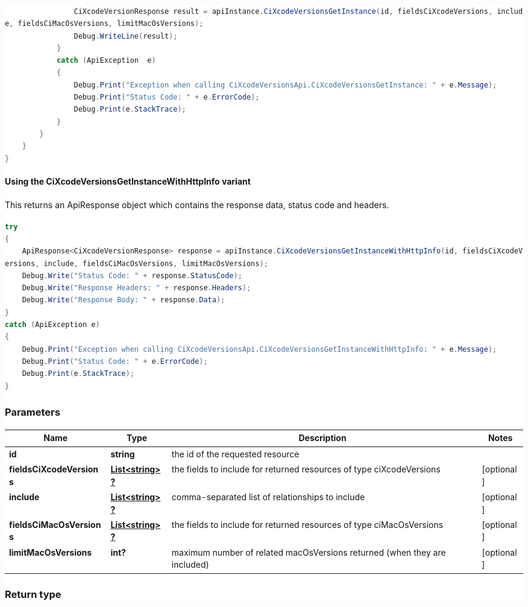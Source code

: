 ```csharp
                CiXcodeVersionResponse result = apiInstance.CiXcodeVersionsGetInstance(id, fieldsCiXcodeVersions, include, fieldsCiMacOsVersions, limitMacOsVersions);
                Debug.WriteLine(result);
            }
            catch (ApiException  e)
            {
                Debug.Print("Exception when calling CiXcodeVersionsApi.CiXcodeVersionsGetInstance: " + e.Message);
                Debug.Print("Status Code: " + e.ErrorCode);
                Debug.Print(e.StackTrace);
            }
        }
    }
}
```

#### Using the CiXcodeVersionsGetInstanceWithHttpInfo variant
This returns an ApiResponse object which contains the response data, status code and headers.

```csharp
try
{
    ApiResponse<CiXcodeVersionResponse> response = apiInstance.CiXcodeVersionsGetInstanceWithHttpInfo(id, fieldsCiXcodeVersions, include, fieldsCiMacOsVersions, limitMacOsVersions);
    Debug.Write("Status Code: " + response.StatusCode);
    Debug.Write("Response Headers: " + response.Headers);
    Debug.Write("Response Body: " + response.Data);
}
catch (ApiException e)
{
    Debug.Print("Exception when calling CiXcodeVersionsApi.CiXcodeVersionsGetInstanceWithHttpInfo: " + e.Message);
    Debug.Print("Status Code: " + e.ErrorCode);
    Debug.Print(e.StackTrace);
}
```

### Parameters

| Name | Type | Description | Notes |
|------|------|-------------|-------|
| **id** | **string** | the id of the requested resource |  |
| **fieldsCiXcodeVersions** | [**List&lt;string&gt;?**](string.md) | the fields to include for returned resources of type ciXcodeVersions | [optional]  |
| **include** | [**List&lt;string&gt;?**](string.md) | comma-separated list of relationships to include | [optional]  |
| **fieldsCiMacOsVersions** | [**List&lt;string&gt;?**](string.md) | the fields to include for returned resources of type ciMacOsVersions | [optional]  |
| **limitMacOsVersions** | **int?** | maximum number of related macOsVersions returned (when they are included) | [optional]  |

### Return type
